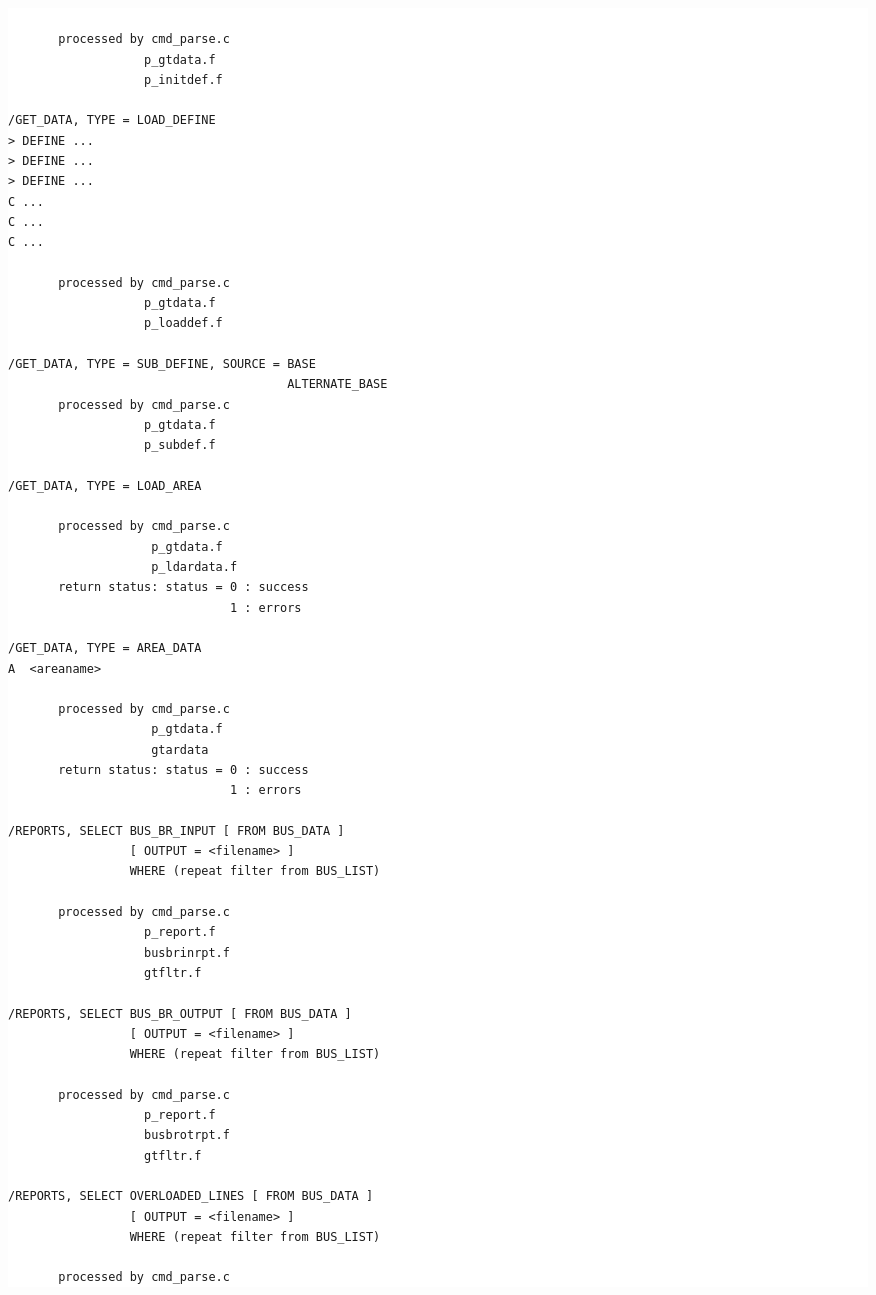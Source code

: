 ```

       processed by cmd_parse.c 
                   p_gtdata.f
                   p_initdef.f

/GET_DATA, TYPE = LOAD_DEFINE
> DEFINE ...
> DEFINE ...
> DEFINE ...
C ...
C ...
C ...

       processed by cmd_parse.c 
                   p_gtdata.f
                   p_loaddef.f

/GET_DATA, TYPE = SUB_DEFINE, SOURCE = BASE
                                       ALTERNATE_BASE
       processed by cmd_parse.c 
                   p_gtdata.f
                   p_subdef.f

/GET_DATA, TYPE = LOAD_AREA

       processed by cmd_parse.c
                    p_gtdata.f 
                    p_ldardata.f
       return status: status = 0 : success
                               1 : errors

/GET_DATA, TYPE = AREA_DATA
A  <areaname>

       processed by cmd_parse.c
                    p_gtdata.f 
                    gtardata
       return status: status = 0 : success
                               1 : errors

/REPORTS, SELECT BUS_BR_INPUT [ FROM BUS_DATA ]
                 [ OUTPUT = <filename> ]
                 WHERE (repeat filter from BUS_LIST) 

       processed by cmd_parse.c 
                   p_report.f
                   busbrinrpt.f
                   gtfltr.f 

/REPORTS, SELECT BUS_BR_OUTPUT [ FROM BUS_DATA ]
                 [ OUTPUT = <filename> ]
                 WHERE (repeat filter from BUS_LIST) 

       processed by cmd_parse.c 
                   p_report.f
                   busbrotrpt.f
                   gtfltr.f 

/REPORTS, SELECT OVERLOADED_LINES [ FROM BUS_DATA ]
                 [ OUTPUT = <filename> ]
                 WHERE (repeat filter from BUS_LIST) 

       processed by cmd_parse.c 
```

[documentation]: https://bpa-ipf.readthedocs.io/en/latest/
[IPF Basic/GUI Users Guide]: https://github.com/mbheinen/bpa-ipf-tsp/blob/master/manuals/IPFGUI.PDF
[IPF Batch Users Guide]: https://github.com/mbheinen/bpa-ipf-tsp/blob/master/manuals/IPFBAT.PDF
[IPF Advanced Users Guide]: https://github.com/mbheinen/bpa-ipf-tsp/blob/master/manuals/IPFADV.PDF
[IPF CFLOW Users Guide]: https://github.com/mbheinen/bpa-ipf-tsp/blob/master/manuals/CFLOW.PDF
[Motif X Window]: https://motif.ics.com/motif/downloads